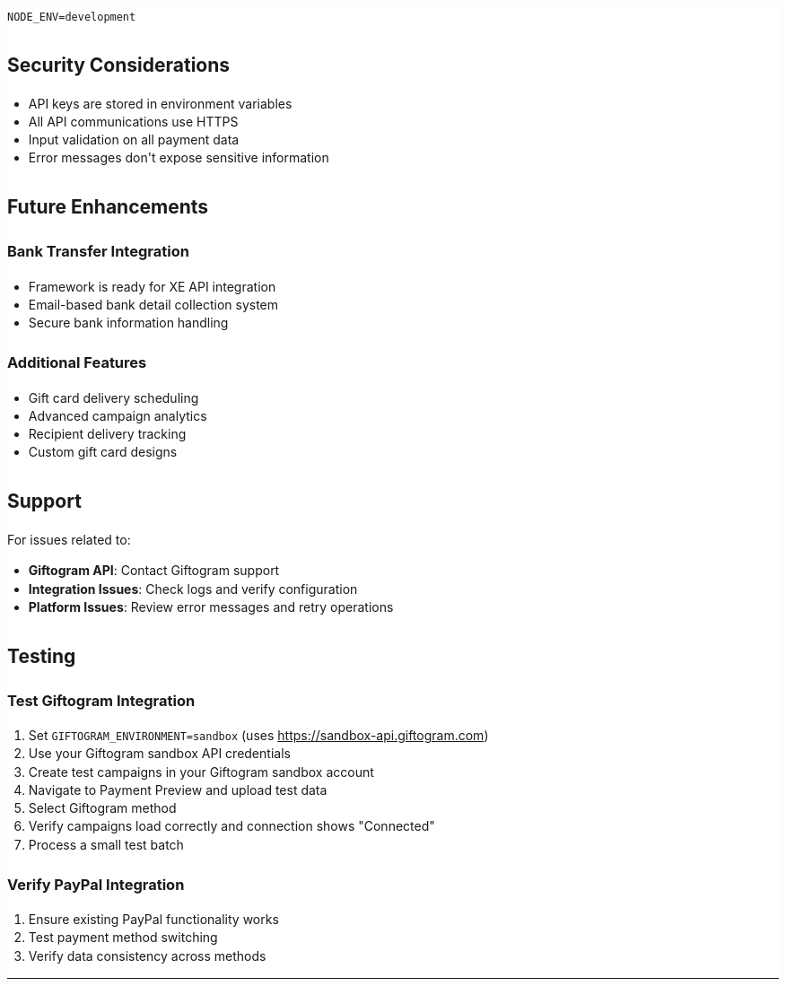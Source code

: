 ```env
NODE_ENV=development
```

## Security Considerations

- API keys are stored in environment variables
- All API communications use HTTPS
- Input validation on all payment data
- Error messages don't expose sensitive information

## Future Enhancements

### Bank Transfer Integration

- Framework is ready for XE API integration
- Email-based bank detail collection system
- Secure bank information handling

### Additional Features

- Gift card delivery scheduling
- Advanced campaign analytics
- Recipient delivery tracking
- Custom gift card designs

## Support

For issues related to:

- **Giftogram API**: Contact Giftogram support
- **Integration Issues**: Check logs and verify configuration
- **Platform Issues**: Review error messages and retry operations

## Testing

### Test Giftogram Integration

1. Set `GIFTOGRAM_ENVIRONMENT=sandbox` (uses https://sandbox-api.giftogram.com)
2. Use your Giftogram sandbox API credentials
3. Create test campaigns in your Giftogram sandbox account
4. Navigate to Payment Preview and upload test data
5. Select Giftogram method
6. Verify campaigns load correctly and connection shows "Connected"
7. Process a small test batch

### Verify PayPal Integration

1. Ensure existing PayPal functionality works
2. Test payment method switching
3. Verify data consistency across methods

---